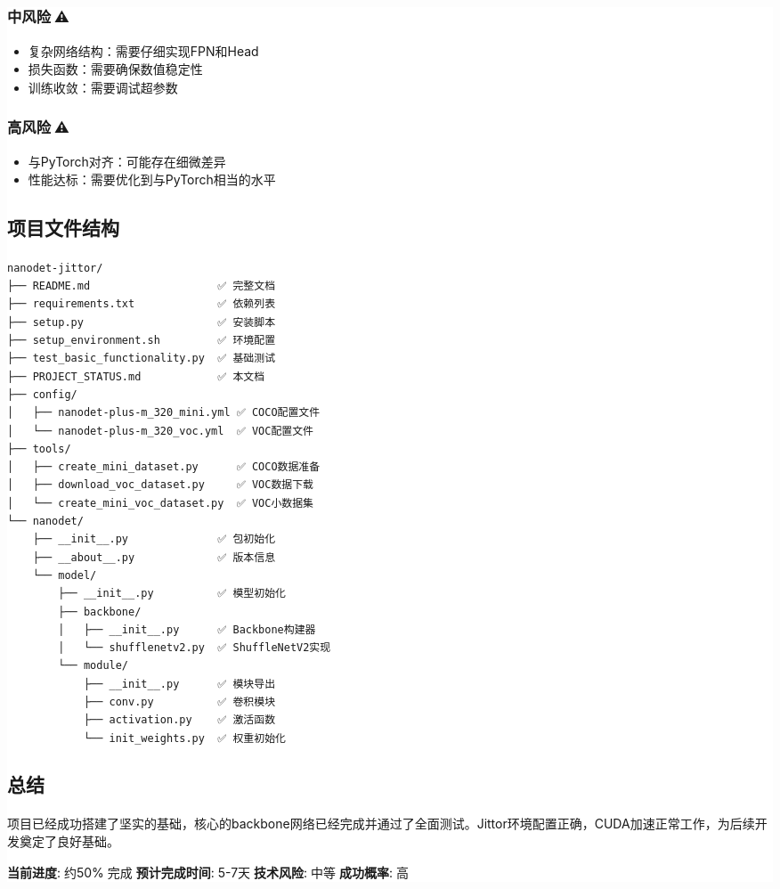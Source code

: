 ### 中风险 ⚠️
- 复杂网络结构：需要仔细实现FPN和Head
- 损失函数：需要确保数值稳定性
- 训练收敛：需要调试超参数

### 高风险 ⚠️
- 与PyTorch对齐：可能存在细微差异
- 性能达标：需要优化到与PyTorch相当的水平

## 项目文件结构

```
nanodet-jittor/
├── README.md                    ✅ 完整文档
├── requirements.txt             ✅ 依赖列表
├── setup.py                     ✅ 安装脚本
├── setup_environment.sh         ✅ 环境配置
├── test_basic_functionality.py  ✅ 基础测试
├── PROJECT_STATUS.md            ✅ 本文档
├── config/
│   ├── nanodet-plus-m_320_mini.yml ✅ COCO配置文件
│   └── nanodet-plus-m_320_voc.yml  ✅ VOC配置文件
├── tools/
│   ├── create_mini_dataset.py      ✅ COCO数据准备
│   ├── download_voc_dataset.py     ✅ VOC数据下载
│   └── create_mini_voc_dataset.py  ✅ VOC小数据集
└── nanodet/
    ├── __init__.py              ✅ 包初始化
    ├── __about__.py             ✅ 版本信息
    └── model/
        ├── __init__.py          ✅ 模型初始化
        ├── backbone/
        │   ├── __init__.py      ✅ Backbone构建器
        │   └── shufflenetv2.py  ✅ ShuffleNetV2实现
        └── module/
            ├── __init__.py      ✅ 模块导出
            ├── conv.py          ✅ 卷积模块
            ├── activation.py    ✅ 激活函数
            └── init_weights.py  ✅ 权重初始化
```

## 总结

项目已经成功搭建了坚实的基础，核心的backbone网络已经完成并通过了全面测试。Jittor环境配置正确，CUDA加速正常工作，为后续开发奠定了良好基础。

**当前进度**: 约50% 完成
**预计完成时间**: 5-7天
**技术风险**: 中等
**成功概率**: 高
